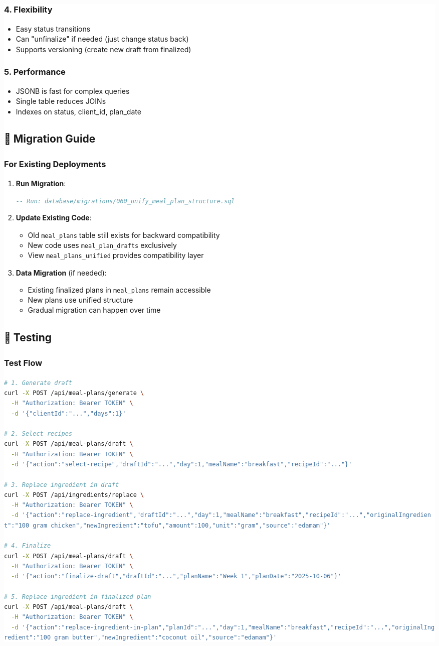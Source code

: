 ### 4. **Flexibility**
- Easy status transitions
- Can "unfinalize" if needed (just change status back)
- Supports versioning (create new draft from finalized)

### 5. **Performance**
- JSONB is fast for complex queries
- Single table reduces JOINs
- Indexes on status, client_id, plan_date

## 🚀 Migration Guide

### For Existing Deployments

1. **Run Migration**:
   ```sql
   -- Run: database/migrations/060_unify_meal_plan_structure.sql
   ```

2. **Update Existing Code**:
   - Old `meal_plans` table still exists for backward compatibility
   - New code uses `meal_plan_drafts` exclusively
   - View `meal_plans_unified` provides compatibility layer

3. **Data Migration** (if needed):
   - Existing finalized plans in `meal_plans` remain accessible
   - New plans use unified structure
   - Gradual migration can happen over time

## 🧪 Testing

### Test Flow

```bash
# 1. Generate draft
curl -X POST /api/meal-plans/generate \
  -H "Authorization: Bearer TOKEN" \
  -d '{"clientId":"...","days":1}'

# 2. Select recipes
curl -X POST /api/meal-plans/draft \
  -H "Authorization: Bearer TOKEN" \
  -d '{"action":"select-recipe","draftId":"...","day":1,"mealName":"breakfast","recipeId":"..."}'

# 3. Replace ingredient in draft
curl -X POST /api/ingredients/replace \
  -H "Authorization: Bearer TOKEN" \
  -d '{"action":"replace-ingredient","draftId":"...","day":1,"mealName":"breakfast","recipeId":"...","originalIngredient":"100 gram chicken","newIngredient":"tofu","amount":100,"unit":"gram","source":"edamam"}'

# 4. Finalize
curl -X POST /api/meal-plans/draft \
  -H "Authorization: Bearer TOKEN" \
  -d '{"action":"finalize-draft","draftId":"...","planName":"Week 1","planDate":"2025-10-06"}'

# 5. Replace ingredient in finalized plan
curl -X POST /api/meal-plans/draft \
  -H "Authorization: Bearer TOKEN" \
  -d '{"action":"replace-ingredient-in-plan","planId":"...","day":1,"mealName":"breakfast","recipeId":"...","originalIngredient":"100 gram butter","newIngredient":"coconut oil","source":"edamam"}'
```
